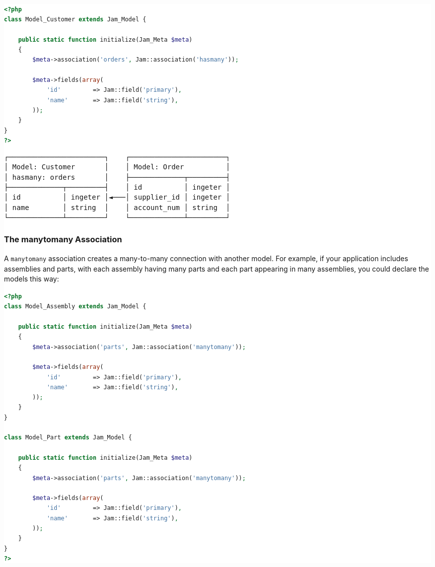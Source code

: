 ```php
<?php 
class Model_Customer extends Jam_Model {

	public static function initialize(Jam_Meta $meta)
	{
		$meta->association('orders', Jam::association('hasmany'));

		$meta->fields(array(
			'id'         => Jam::field('primary'),
			'name'       => Jam::field('string'),
		));
	}
}
?>
```

<pre>
┌───────────────────────┐    ┌───────────────────────┐
│ Model: Customer       │    │ Model: Order          │
│ hasmany: orders       │    ├─────────────┬─────────┤
├─────────────┬─────────┤    │ id          │ ingeter │
│ id          │ ingeter │◄───│ supplier_id │ ingeter │
│ name        │ string  │    │ account_num │ string  │
└─────────────┴─────────┘    └─────────────┴─────────┘
</pre>


### The manytomany Association

A `manytomany` association creates a many-to-many connection with another model. For example, if your application includes assemblies and parts, with each assembly having many parts and each part appearing in many assemblies, you could declare the models this way:

```php
<?php 
class Model_Assembly extends Jam_Model {

	public static function initialize(Jam_Meta $meta)
	{
		$meta->association('parts', Jam::association('manytomany'));

		$meta->fields(array(
			'id'         => Jam::field('primary'),
			'name'       => Jam::field('string'),
		));
	}
}

class Model_Part extends Jam_Model {

	public static function initialize(Jam_Meta $meta)
	{
		$meta->association('parts', Jam::association('manytomany'));

		$meta->fields(array(
			'id'         => Jam::field('primary'),
			'name'       => Jam::field('string'),
		));
	}
}
?>
```
